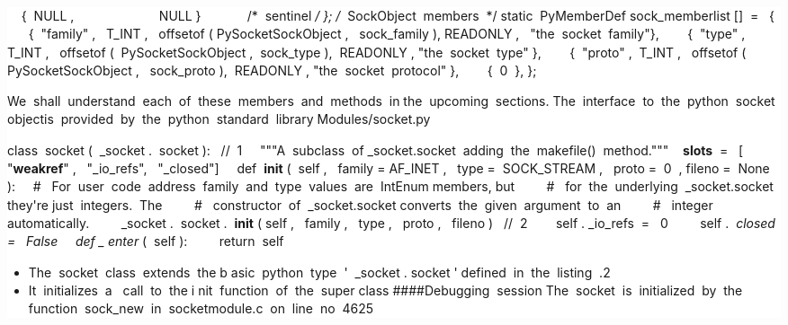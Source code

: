 ​ ​ ​ ​ { ​ NULL​ , ​ ​ ​ ​ ​ ​ ​ ​ ​ ​ ​ ​ ​ ​ ​ ​ ​ ​ ​ ​ ​ ​ ​ NULL​ } ​ ​ ​ ​ ​ ​ ​ ​ ​ ​ ​ ​ /*​ ​ sentinel​ ​ */
};
/*​ ​ SockObject​ ​ members​ ​ */
static​​ ​ PyMemberDef​​ ​ sock_memberlist​ []​​ ​ = ​ ​ {
​ ​ ​ ​ ​ ​ ​ { ​ "family"​ , ​ ​ T_INT​ , ​ ​ offsetof​ ( ​ PySocketSockObject​ , ​ ​ sock_family​ ),
READONLY​ , ​ ​ "the​ ​ socket​ ​ family"​ },
​ ​ ​ ​ ​ ​ ​ { ​ "type"​ , ​ ​ T_INT​ , ​ ​ offsetof​ ( ​ PySocketSockObject​ , ​ ​ sock_type​ ),​​ ​ READONLY​ ,
"the​ ​ socket​ ​ type"​ },
​ ​ ​ ​ ​ ​ ​ { ​ "proto"​ , ​ ​ T_INT​ , ​ ​ offsetof​ ( ​ PySocketSockObject​ , ​ ​ sock_proto​ ),​​ ​ READONLY​ ,
"the​ ​ socket​ ​ protocol"​ },
​ ​ ​ ​ ​ ​ ​ { ​ 0 ​ },
};

We​ ​ shall​ ​ understand​ ​ each​ ​ of​ ​ these​ ​ members​ ​ and​ ​ methods​ ​ in​ ​ the​ ​ upcoming​ ​ sections.
The​ ​ interface​ ​ to​ ​ the​ ​ python​ ​ socket​ ​ object​ ​ is​ ​ provided​ ​ by​ ​ the​ ​ python​ ​ standard​ ​ library
Modules/socket.py

class​​ ​ socket​ ( ​ _socket​ . ​ socket​ ):​​ ​ ​ //​ ​ 1
​ ​ ​ ​ """A​ ​ subclass​ ​ of​ ​ _socket.socket​ ​ adding​ ​ the​ ​ makefile()​ ​ method."""
​ ​ ​ ​ __slots__​ ​ = ​ ​ [ ​ "__weakref__"​ , ​ ​ "_io_refs"​ , ​ ​ "_closed"]
​ ​ ​ ​ def​​ ​ __init__​ ( ​ self​ , ​ ​ family​ = ​ AF_INET​ , ​ ​ type​ = ​ SOCK_STREAM​ , ​ ​ proto​ = ​ 0 ​ ,
fileno​ = ​ None​ ):
​ ​ ​ ​ ​ ​ ​ ​ # ​ ​ For​ ​ user​ ​ code​ ​ address​ ​ family​ ​ and​ ​ type​ ​ values​ ​ are​ ​ IntEnum​ ​ members,
but
​ ​ ​ ​ ​ ​ ​ ​ # ​ ​ for​ ​ the​ ​ underlying​ ​ _socket.socket​ ​ they're​ ​ just​ ​ integers.​ ​ The
​ ​ ​ ​ ​ ​ ​ ​ # ​ ​ constructor​ ​ of​ ​ _socket.socket​ ​ converts​ ​ the​ ​ given​ ​ argument​ ​ to​ ​ an
​ ​ ​ ​ ​ ​ ​ ​ # ​ ​ integer​ ​ automatically.
​ ​ ​ ​ ​ ​ ​ ​ _socket​ . ​ socket​ . ​ __init__​ ( ​ self​ , ​ ​ family​ , ​ ​ type​ , ​ ​ proto​ , ​ ​ fileno​ ) ​ ​ //​ ​ 2
​ ​ ​ ​ ​ ​ ​ self​ . ​ _io_refs​ ​ = ​ ​ 0
​ ​ ​ ​ ​ ​ ​ ​ self​ . ​ _closed​ ​ = ​ ​ False
​ ​ ​ ​ def​​ _
_enter__​ ( ​ self​ ):
​ ​ ​ ​ ​ ​ ​ ​ return​​ ​ self
* The​​ ​ socket​ ​ class​​ ​ extends​​ ​ the​ b
asic​ ​ python​ ​ type​ ​ ' ​ _socket​ . ​ socket​ '
defined​​ ​ in​​ ​ the​ ​ listing​ ​ .2
* It​​ ​ initializes​ ​ a ​ ​ call​ ​ to​ ​ the​ i
nit​ ​ function​​ ​ of​ ​ the​ ​ super​​ ​ class
####Debugging​ ​ session
The​ ​ socket​ ​ is​ ​ initialized​ ​ by​ ​ the​ ​ function​ ​ sock_new​ ​ in​ ​ socketmodule.c​ ​ on​ ​ line​ ​ no​ ​ 4625
